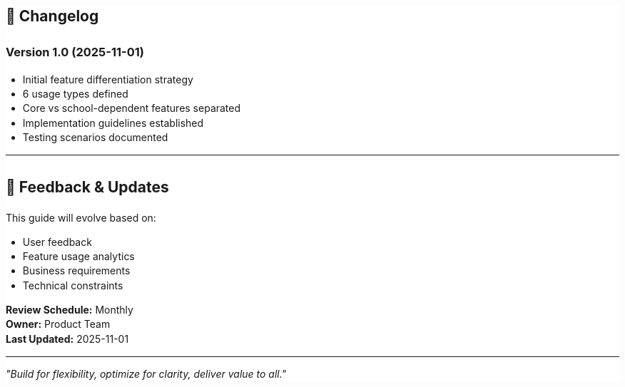 
## 📝 Changelog

### **Version 1.0 (2025-11-01)**
- Initial feature differentiation strategy
- 6 usage types defined
- Core vs school-dependent features separated
- Implementation guidelines established
- Testing scenarios documented

---

## 🤝 Feedback & Updates

This guide will evolve based on:
- User feedback
- Feature usage analytics
- Business requirements
- Technical constraints

**Review Schedule:** Monthly  
**Owner:** Product Team  
**Last Updated:** 2025-11-01

---

*"Build for flexibility, optimize for clarity, deliver value to all."*
